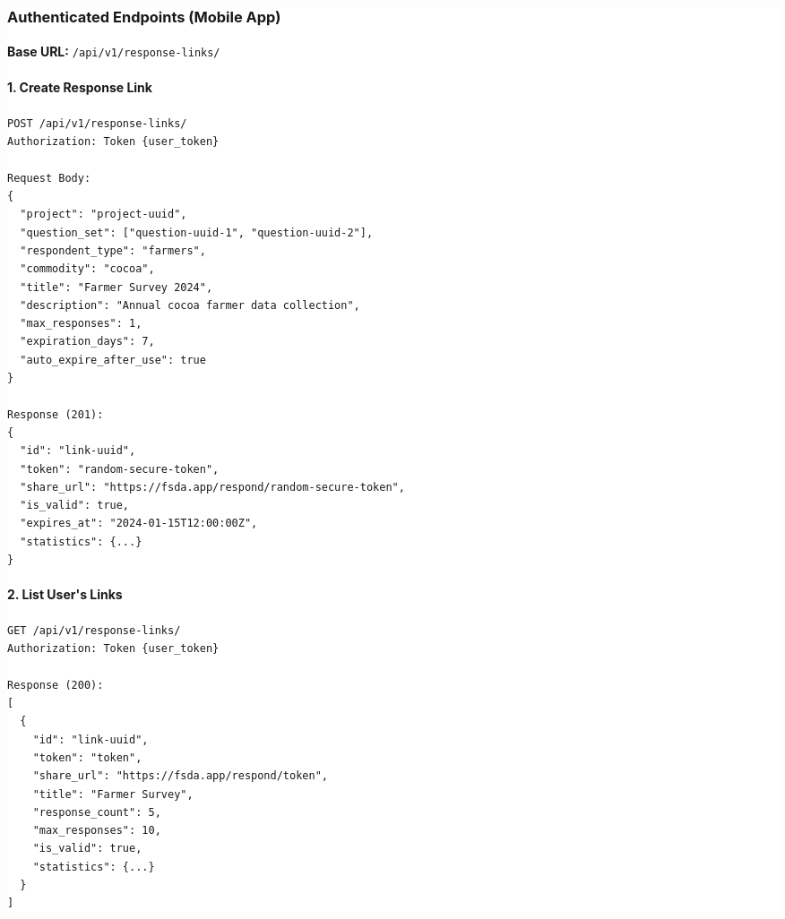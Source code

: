 ### Authenticated Endpoints (Mobile App)

**Base URL:** `/api/v1/response-links/`

#### 1. Create Response Link
```http
POST /api/v1/response-links/
Authorization: Token {user_token}

Request Body:
{
  "project": "project-uuid",
  "question_set": ["question-uuid-1", "question-uuid-2"],
  "respondent_type": "farmers",
  "commodity": "cocoa",
  "title": "Farmer Survey 2024",
  "description": "Annual cocoa farmer data collection",
  "max_responses": 1,
  "expiration_days": 7,
  "auto_expire_after_use": true
}

Response (201):
{
  "id": "link-uuid",
  "token": "random-secure-token",
  "share_url": "https://fsda.app/respond/random-secure-token",
  "is_valid": true,
  "expires_at": "2024-01-15T12:00:00Z",
  "statistics": {...}
}
```

#### 2. List User's Links
```http
GET /api/v1/response-links/
Authorization: Token {user_token}

Response (200):
[
  {
    "id": "link-uuid",
    "token": "token",
    "share_url": "https://fsda.app/respond/token",
    "title": "Farmer Survey",
    "response_count": 5,
    "max_responses": 10,
    "is_valid": true,
    "statistics": {...}
  }
]
```
